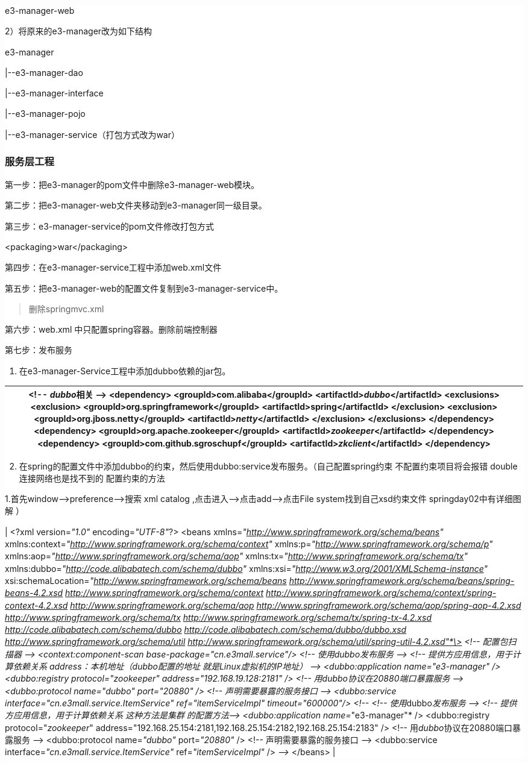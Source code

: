 e3-manager-web

2）将原来的e3-manager改为如下结构

e3-manager

\|--e3-manager-dao

\|--e3-manager-interface

\|--e3-manager-pojo

\|--e3-manager-service（打包方式改为war）

### 服务层工程

第一步：把e3-manager的pom文件中删除e3-manager-web模块。

第二步：把e3-manager-web文件夹移动到e3-manager同一级目录。

第三步：e3-manager-service的pom文件修改打包方式

\<packaging\>war\</packaging\>

第四步：在e3-manager-service工程中添加web.xml文件

第五步：把e3-manager-web的配置文件复制到e3-manager-service中。

>   删除springmvc.xml

第六步：web.xml 中只配置spring容器。删除前端控制器

第七步：发布服务

1.  在e3-manager-Service工程中添加dubbo依赖的jar包。

| \<!-- *dubbo*相关 --\> \<dependency\> \<groupId\>com.alibaba\</groupId\> \<artifactId\>*dubbo*\</artifactId\> \<exclusions\> \<exclusion\> \<groupId\>org.springframework\</groupId\> \<artifactId\>spring\</artifactId\> \</exclusion\> \<exclusion\> \<groupId\>org.jboss.netty\</groupId\> \<artifactId\>*netty*\</artifactId\> \</exclusion\> \</exclusions\> \</dependency\> \<dependency\> \<groupId\>org.apache.zookeeper\</groupId\> \<artifactId\>*zookeeper*\</artifactId\> \</dependency\> \<dependency\> \<groupId\>com.github.sgroschupf\</groupId\> \<artifactId\>*zkclient*\</artifactId\> \</dependency\> |
|---------------------------------------------------------------------------------------------------------------------------------------------------------------------------------------------------------------------------------------------------------------------------------------------------------------------------------------------------------------------------------------------------------------------------------------------------------------------------------------------------------------------------------------------------------------------------------------------------------------------------|


2.  在spring的配置文件中添加dubbo的约束，然后使用dubbo:service发布服务。（自己配置spring约束
    不配置约束项目将会报错 double连接网络也是找不到的 配置约束的方法

1.首先window--\>preference--\>搜索 xml catalog ,点击进入--\>点击add--\>点击File
system找到自己xsd约束文件 springday02中有详细图解 ）

| \<?xml version=*"1.0"* encoding=*"UTF-8"*?\> \<beans xmlns=*"http://www.springframework.org/schema/beans"* xmlns:context=*"http://www.springframework.org/schema/context"* xmlns:p=*"http://www.springframework.org/schema/p"* xmlns:aop=*"http://www.springframework.org/schema/aop"* xmlns:tx=*"http://www.springframework.org/schema/tx"* xmlns:dubbo=*"http://code.alibabatech.com/schema/dubbo"* xmlns:xsi=*"http://www.w3.org/2001/XMLSchema-instance"* xsi:schemaLocation=*"http://www.springframework.org/schema/beans http://www.springframework.org/schema/beans/spring-beans-4.2.xsd http://www.springframework.org/schema/context http://www.springframework.org/schema/context/spring-context-4.2.xsd http://www.springframework.org/schema/aop http://www.springframework.org/schema/aop/spring-aop-4.2.xsd http://www.springframework.org/schema/tx http://www.springframework.org/schema/tx/spring-tx-4.2.xsd http://code.alibabatech.com/schema/dubbo http://code.alibabatech.com/schema/dubbo/dubbo.xsd http://www.springframework.org/schema/util http://www.springframework.org/schema/util/spring-util-4.2.xsd"*\> *\<!*-- 配置包扫描器 --\> \<context:component-scan base-package="cn.e3mall.service"/\> \<!-- 使用dubbo发布服务 --\> \<!-- 提供方应用信息，用于计算依赖关系 address：本机地址（dubbo配置的地址 就是Linux虚拟机的IP地址） --\> \<dubbo:application name="e3-manager" /\> \<dubbo:registry protocol="zookeeper" address="192.168.19.128:2181" /\> \<!-- 用dubbo协议在20880端口暴露服务 --\> \<dubbo:protocol name="dubbo" port="20880" /\> \<!-- 声明需要暴露的服务接口 --\> \<dubbo:service interface="cn.e3mall.service.ItemService" ref="itemServiceImpl" timeout="600000"/\> *\<!--* \<!-- 使用*dubbo*发布服务 --\> \<!-- 提供方应用信息，用于计算依赖关系 这种方法是集群 的配置方法--\> \<dubbo:application name=*"e3-manager"* /\> \<dubbo:registry protocol="*zookeeper*" address="192.168.25.154:2181,192.168.25.154:2182,192.168.25.154:2183" /\> \<!-- 用*dubbo*协议在20880端口暴露服务 --\> \<dubbo:protocol name=*"dubbo"* port=*"20880"* /\> \<!-- 声明需要暴露的服务接口 --\> \<dubbo:service interface=*"cn.e3mall.service.ItemService"* ref=*"itemServiceImpl"* /\> *--\>* \</beans\> |